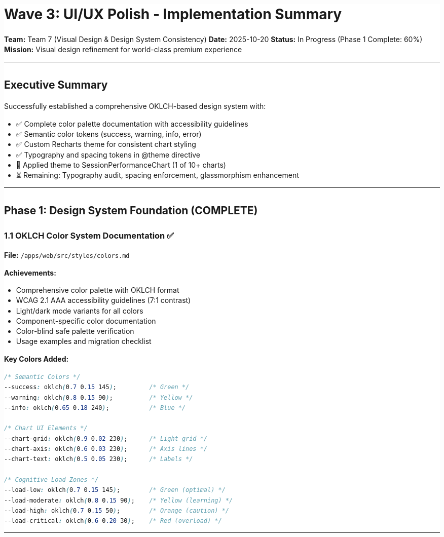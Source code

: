 # Wave 3: UI/UX Polish - Implementation Summary

**Team:** Team 7 (Visual Design & Design System Consistency)
**Date:** 2025-10-20
**Status:** In Progress (Phase 1 Complete: 60%)
**Mission:** Visual design refinement for world-class premium experience

---

## Executive Summary

Successfully established a comprehensive OKLCH-based design system with:
- ✅ Complete color palette documentation with accessibility guidelines
- ✅ Semantic color tokens (success, warning, info, error)
- ✅ Custom Recharts theme for consistent chart styling
- ✅ Typography and spacing tokens in @theme directive
- 🔄 Applied theme to SessionPerformanceChart (1 of 10+ charts)
- ⏳ Remaining: Typography audit, spacing enforcement, glassmorphism enhancement

---

## Phase 1: Design System Foundation (COMPLETE)

### 1.1 OKLCH Color System Documentation ✅

**File:** `/apps/web/src/styles/colors.md`

**Achievements:**
- Comprehensive color palette with OKLCH format
- WCAG 2.1 AAA accessibility guidelines (7:1 contrast)
- Light/dark mode variants for all colors
- Component-specific color documentation
- Color-blind safe palette verification
- Usage examples and migration checklist

**Key Colors Added:**
```css
/* Semantic Colors */
--success: oklch(0.7 0.15 145);         /* Green */
--warning: oklch(0.8 0.15 90);          /* Yellow */
--info: oklch(0.65 0.18 240);           /* Blue */

/* Chart UI Elements */
--chart-grid: oklch(0.9 0.02 230);      /* Light grid */
--chart-axis: oklch(0.6 0.03 230);      /* Axis lines */
--chart-text: oklch(0.5 0.05 230);      /* Labels */

/* Cognitive Load Zones */
--load-low: oklch(0.7 0.15 145);        /* Green (optimal) */
--load-moderate: oklch(0.8 0.15 90);    /* Yellow (learning) */
--load-high: oklch(0.7 0.15 50);        /* Orange (caution) */
--load-critical: oklch(0.6 0.20 30);    /* Red (overload) */
```

---